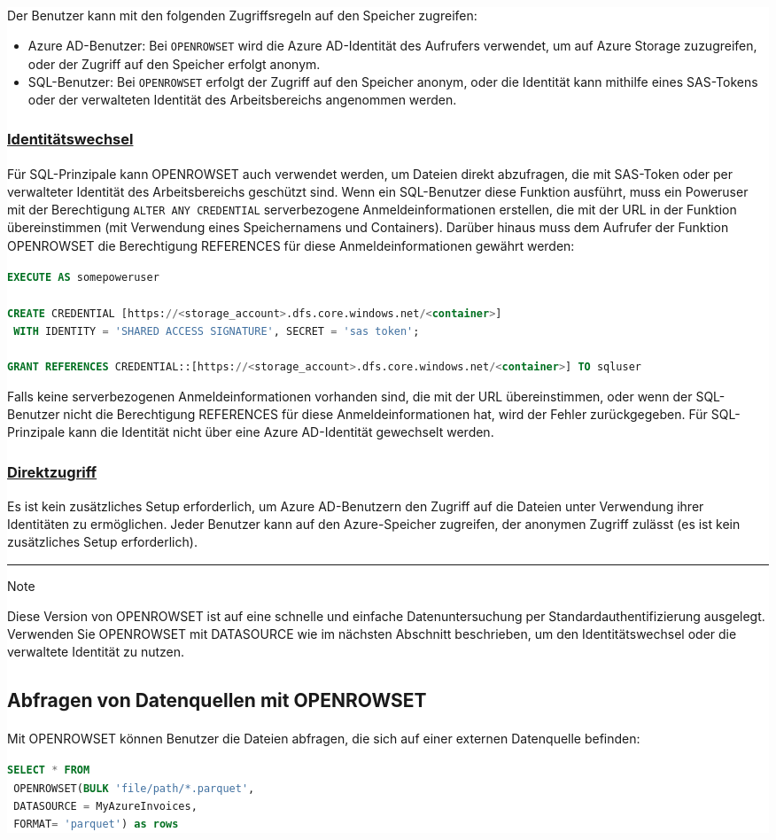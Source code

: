 Der Benutzer kann mit den folgenden Zugriffsregeln auf den Speicher zugreifen:

- Azure AD-Benutzer: Bei `OPENROWSET` wird die Azure AD-Identität des Aufrufers verwendet, um auf Azure Storage zuzugreifen, oder der Zugriff auf den Speicher erfolgt anonym.
- SQL-Benutzer: Bei `OPENROWSET` erfolgt der Zugriff auf den Speicher anonym, oder die Identität kann mithilfe eines SAS-Tokens oder der verwalteten Identität des Arbeitsbereichs angenommen werden.

### <a name="impersonation"></a>[Identitätswechsel](#tab/impersonation)

Für SQL-Prinzipale kann OPENROWSET auch verwendet werden, um Dateien direkt abzufragen, die mit SAS-Token oder per verwalteter Identität des Arbeitsbereichs geschützt sind. Wenn ein SQL-Benutzer diese Funktion ausführt, muss ein Poweruser mit der Berechtigung `ALTER ANY CREDENTIAL` serverbezogene Anmeldeinformationen erstellen, die mit der URL in der Funktion übereinstimmen (mit Verwendung eines Speichernamens und Containers). Darüber hinaus muss dem Aufrufer der Funktion OPENROWSET die Berechtigung REFERENCES für diese Anmeldeinformationen gewährt werden:

```sql
EXECUTE AS somepoweruser

CREATE CREDENTIAL [https://<storage_account>.dfs.core.windows.net/<container>]
 WITH IDENTITY = 'SHARED ACCESS SIGNATURE', SECRET = 'sas token';

GRANT REFERENCES CREDENTIAL::[https://<storage_account>.dfs.core.windows.net/<container>] TO sqluser
```

Falls keine serverbezogenen Anmeldeinformationen vorhanden sind, die mit der URL übereinstimmen, oder wenn der SQL-Benutzer nicht die Berechtigung REFERENCES für diese Anmeldeinformationen hat, wird der Fehler zurückgegeben. Für SQL-Prinzipale kann die Identität nicht über eine Azure AD-Identität gewechselt werden.

### <a name="direct-access"></a>[Direktzugriff](#tab/direct-access)

Es ist kein zusätzliches Setup erforderlich, um Azure AD-Benutzern den Zugriff auf die Dateien unter Verwendung ihrer Identitäten zu ermöglichen.
Jeder Benutzer kann auf den Azure-Speicher zugreifen, der anonymen Zugriff zulässt (es ist kein zusätzliches Setup erforderlich).

---

> [!NOTE]
> Diese Version von OPENROWSET ist auf eine schnelle und einfache Datenuntersuchung per Standardauthentifizierung ausgelegt. Verwenden Sie OPENROWSET mit DATASOURCE wie im nächsten Abschnitt beschrieben, um den Identitätswechsel oder die verwaltete Identität zu nutzen.

## <a name="query-data-sources-using-openrowset"></a>Abfragen von Datenquellen mit OPENROWSET

Mit OPENROWSET können Benutzer die Dateien abfragen, die sich auf einer externen Datenquelle befinden:

```sql
SELECT * FROM
 OPENROWSET(BULK 'file/path/*.parquet',
 DATASOURCE = MyAzureInvoices,
 FORMAT= 'parquet') as rows
```
